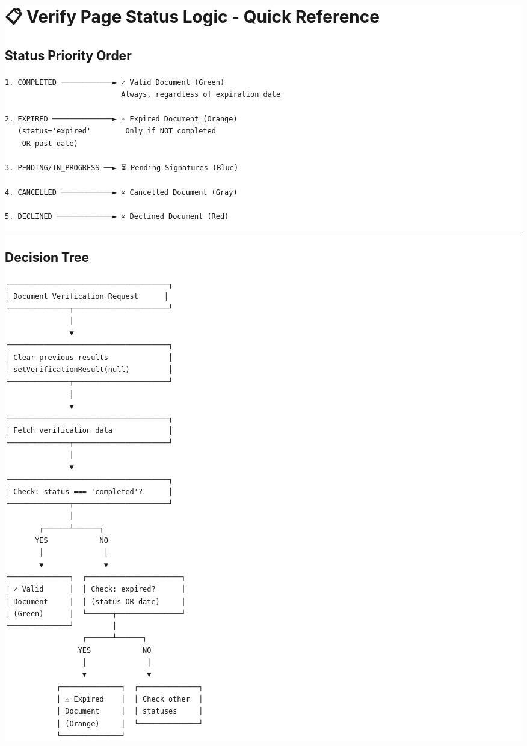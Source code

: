 # 📋 Verify Page Status Logic - Quick Reference

## Status Priority Order

```
1. COMPLETED ────────────► ✓ Valid Document (Green)
                           Always, regardless of expiration date
                           
2. EXPIRED ──────────────► ⚠️ Expired Document (Orange)
   (status='expired'        Only if NOT completed
    OR past date)
                           
3. PENDING/IN_PROGRESS ──► ⏳ Pending Signatures (Blue)
                           
4. CANCELLED ────────────► ✕ Cancelled Document (Gray)
                           
5. DECLINED ─────────────► ✕ Declined Document (Red)
```

---

## Decision Tree

```
┌─────────────────────────────────────┐
│ Document Verification Request      │
└──────────────┬──────────────────────┘
               │
               ▼
┌─────────────────────────────────────┐
│ Clear previous results              │
│ setVerificationResult(null)         │
└──────────────┬──────────────────────┘
               │
               ▼
┌─────────────────────────────────────┐
│ Fetch verification data             │
└──────────────┬──────────────────────┘
               │
               ▼
┌─────────────────────────────────────┐
│ Check: status === 'completed'?      │
└──────────────┬──────────────────────┘
               │
        ┌──────┴──────┐
       YES            NO
        │              │
        ▼              ▼
┌──────────────┐  ┌──────────────────────┐
│ ✓ Valid      │  │ Check: expired?      │
│ Document     │  │ (status OR date)     │
│ (Green)      │  └──────┬───────────────┘
└──────────────┘         │
                  ┌──────┴──────┐
                 YES            NO
                  │              │
                  ▼              ▼
            ┌──────────────┐  ┌──────────────┐
            │ ⚠️ Expired    │  │ Check other  │
            │ Document     │  │ statuses     │
            │ (Orange)     │  └──────────────┘
            └──────────────┘
```